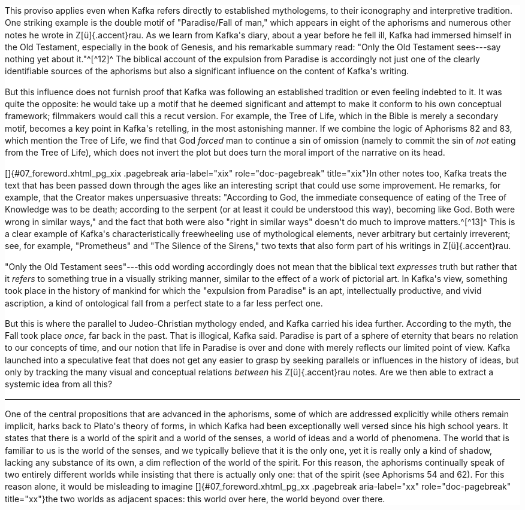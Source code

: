 This proviso applies even when Kafka refers directly to established mythologems, to their iconography and interpretive tradition. One striking example is the double motif of "Paradise/Fall of man," which appears in eight of the aphorisms and numerous other notes he wrote in Z[ü]{.accent}rau. As we learn from Kafka's diary, about a year before he fell ill, Kafka had immersed himself in the Old Testament, especially in the book of Genesis, and his remarkable summary read: "Only the Old Testament sees---say nothing yet about it."^[^12]^ The biblical account of the expulsion from Paradise is accordingly not just one of the clearly identifiable sources of the aphorisms but also a significant influence on the content of Kafka's writing.

But this influence does not furnish proof that Kafka was following an established tradition or even feeling indebted to it. It was quite the opposite: he would take up a motif that he deemed significant and attempt to make it conform to his own conceptual framework; filmmakers would call this a recut version. For example, the Tree of Life, which in the Bible is merely a secondary motif, becomes a key point in Kafka's retelling, in the most astonishing manner. If we combine the logic of Aphorisms 82 and 83, which mention the Tree of Life, we find that God *forced* man to continue a sin of omission (namely to commit the sin of *not* eating from the Tree of Life), which does not invert the plot but does turn the moral import of the narrative on its head.

[]{#07_foreword.xhtml_pg_xix .pagebreak aria-label="xix" role="doc-pagebreak" title="xix"}In other notes too, Kafka treats the text that has been passed down through the ages like an interesting script that could use some improvement. He remarks, for example, that the Creator makes unpersuasive threats: "According to God, the immediate consequence of eating of the Tree of Knowledge was to be death; according to the serpent (or at least it could be understood this way), becoming like God. Both were wrong in similar ways," and the fact that both were also "right in similar ways" doesn't do much to improve matters.^[^13]^ This is a clear example of Kafka's characteristically freewheeling use of mythological elements, never arbitrary but certainly irreverent; see, for example, "Prometheus" and "The Silence of the Sirens," two texts that also form part of his writings in Z[ü]{.accent}rau.

"Only the Old Testament sees"---this odd wording accordingly does not mean that the biblical text *expresses* truth but rather that it *refers* to something true in a visually striking manner, similar to the effect of a work of pictorial art. In Kafka's view, something took place in the history of mankind for which the "expulsion from Paradise" is an apt, intellectually productive, and vivid ascription, a kind of ontological fall from a perfect state to a far less perfect one.

But this is where the parallel to Judeo-Christian mythology ended, and Kafka carried his idea further. According to the myth, the Fall took place *once*, far back in the past. That is illogical, Kafka said. Paradise is part of a sphere of eternity that bears no relation to our concepts of time, and our notion that life in Paradise is over and done with merely reflects our limited point of view. Kafka launched into a speculative feat that does not get any easier to grasp by seeking parallels or influences in the history of ideas, but only by tracking the many visual and conceptual relations *between* his Z[ü]{.accent}rau notes. Are we then able to extract a systemic idea from all this?

------------------------------------------------------------------------

One of the central propositions that are advanced in the aphorisms, some of which are addressed explicitly while others remain implicit, harks back to Plato's theory of forms, in which Kafka had been exceptionally well versed since his high school years. It states that there is a world of the spirit and a world of the senses, a world of ideas and a world of phenomena. The world that is familiar to us is the world of the senses, and we typically believe that it is the only one, yet it is really only a kind of shadow, lacking any substance of its own, a dim reflection of the world of the spirit. For this reason, the aphorisms continually speak of two entirely different worlds while insisting that there is actually only one: that of the spirit (see Aphorisms 54 and 62). For this reason alone, it would be misleading to imagine []{#07_foreword.xhtml_pg_xx .pagebreak aria-label="xx" role="doc-pagebreak" title="xx"}the two worlds as adjacent spaces: this world over here, the world beyond over there.
